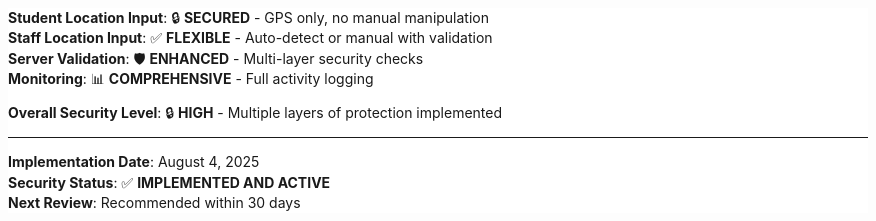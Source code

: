 **Student Location Input**: 🔒 **SECURED** - GPS only, no manual manipulation  
**Staff Location Input**: ✅ **FLEXIBLE** - Auto-detect or manual with validation  
**Server Validation**: 🛡️ **ENHANCED** - Multi-layer security checks  
**Monitoring**: 📊 **COMPREHENSIVE** - Full activity logging  

**Overall Security Level**: 🔒 **HIGH** - Multiple layers of protection implemented

---

**Implementation Date**: August 4, 2025  
**Security Status**: ✅ **IMPLEMENTED AND ACTIVE**  
**Next Review**: Recommended within 30 days
